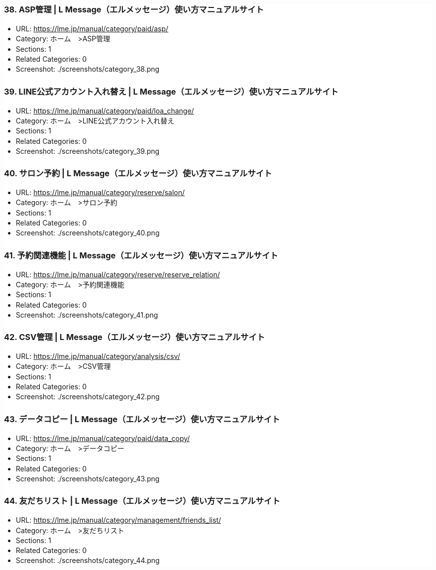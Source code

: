 ### 38. ASP管理 | L Message（エルメッセージ）使い方マニュアルサイト
- URL: https://lme.jp/manual/category/paid/asp/
- Category: ホーム　>ASP管理
- Sections: 1
- Related Categories: 0
- Screenshot: ./screenshots/category_38.png

### 39. LINE公式アカウント入れ替え | L Message（エルメッセージ）使い方マニュアルサイト
- URL: https://lme.jp/manual/category/paid/loa_change/
- Category: ホーム　>LINE公式アカウント入れ替え
- Sections: 1
- Related Categories: 0
- Screenshot: ./screenshots/category_39.png

### 40. サロン予約 | L Message（エルメッセージ）使い方マニュアルサイト
- URL: https://lme.jp/manual/category/reserve/salon/
- Category: ホーム　>サロン予約
- Sections: 1
- Related Categories: 0
- Screenshot: ./screenshots/category_40.png

### 41. 予約関連機能 | L Message（エルメッセージ）使い方マニュアルサイト
- URL: https://lme.jp/manual/category/reserve/reserve_relation/
- Category: ホーム　>予約関連機能
- Sections: 1
- Related Categories: 0
- Screenshot: ./screenshots/category_41.png

### 42. CSV管理 | L Message（エルメッセージ）使い方マニュアルサイト
- URL: https://lme.jp/manual/category/analysis/csv/
- Category: ホーム　>CSV管理
- Sections: 1
- Related Categories: 0
- Screenshot: ./screenshots/category_42.png

### 43. データコピー | L Message（エルメッセージ）使い方マニュアルサイト
- URL: https://lme.jp/manual/category/paid/data_copy/
- Category: ホーム　>データコピー
- Sections: 1
- Related Categories: 0
- Screenshot: ./screenshots/category_43.png

### 44. 友だちリスト | L Message（エルメッセージ）使い方マニュアルサイト
- URL: https://lme.jp/manual/category/management/friends_list/
- Category: ホーム　>友だちリスト
- Sections: 1
- Related Categories: 0
- Screenshot: ./screenshots/category_44.png
